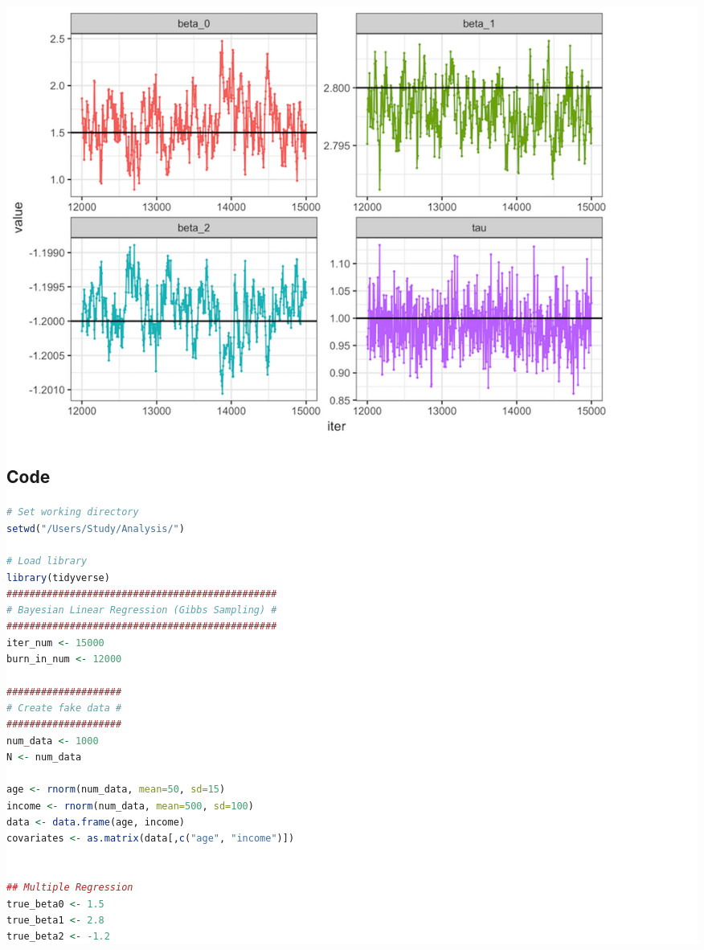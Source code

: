 <img src="/assets/images/posts/170827mr_trace.png" width="750">


## Code

```r
# Set working directory
setwd("/Users/Study/Analysis/")

# Load library
library(tidyverse)
###############################################
# Bayesian Linear Regression (Gibbs Sampling) #
###############################################
iter_num <- 15000
burn_in_num <- 12000

####################
# Create fake data #
####################
num_data <- 1000
N <- num_data

age <- rnorm(num_data, mean=50, sd=15)
income <- rnorm(num_data, mean=500, sd=100)
data <- data.frame(age, income)
covariates <- as.matrix(data[,c("age", "income")])


## Multiple Regression
true_beta0 <- 1.5
true_beta1 <- 2.8
true_beta2 <- -1.2
```